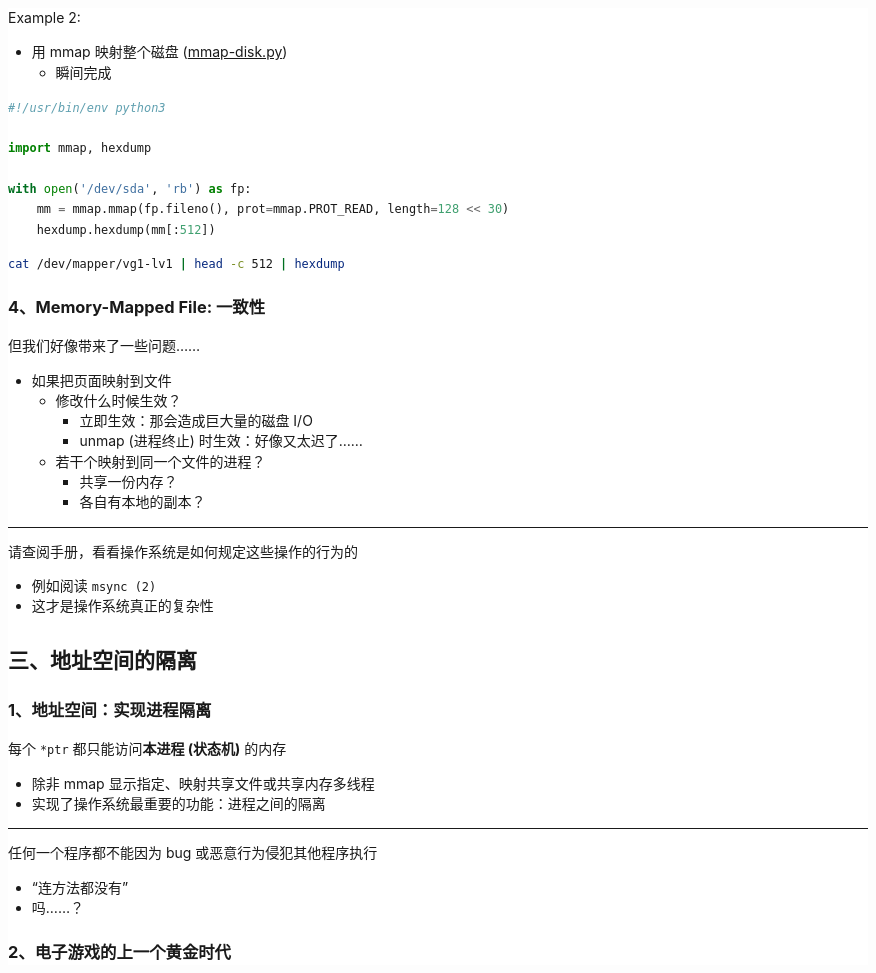 
Example 2:

- 用 mmap 映射整个磁盘  ([mmap-disk.py](http://jyywiki.cn/pages/OS/2022/demos/mmap-disk.py))
  - 瞬间完成

```python
#!/usr/bin/env python3

import mmap, hexdump

with open('/dev/sda', 'rb') as fp:
    mm = mmap.mmap(fp.fileno(), prot=mmap.PROT_READ, length=128 << 30)
    hexdump.hexdump(mm[:512])

```

```bash
cat /dev/mapper/vg1-lv1 | head -c 512 | hexdump
```

### 4、Memory-Mapped File: 一致性

但我们好像带来了一些问题……

- 如果把页面映射到文件
  - 修改什么时候生效？
    - 立即生效：那会造成巨大量的磁盘 I/O
    - unmap (进程终止) 时生效：好像又太迟了……
  - 若干个映射到同一个文件的进程？
    - 共享一份内存？
    - 各自有本地的副本？

------

请查阅手册，看看操作系统是如何规定这些操作的行为的

- 例如阅读 `msync (2)`
- 这才是操作系统真正的复杂性

## 三、地址空间的隔离

### 1、地址空间：实现进程隔离

每个 `*ptr` 都只能访问**本进程 (状态机)** 的内存

- 除非 mmap 显示指定、映射共享文件或共享内存多线程
- 实现了操作系统最重要的功能：进程之间的隔离

------

任何一个程序都不能因为 bug 或恶意行为侵犯其他程序执行

- “连方法都没有”
- 吗……？

### 2、电子游戏的上一个黄金时代

